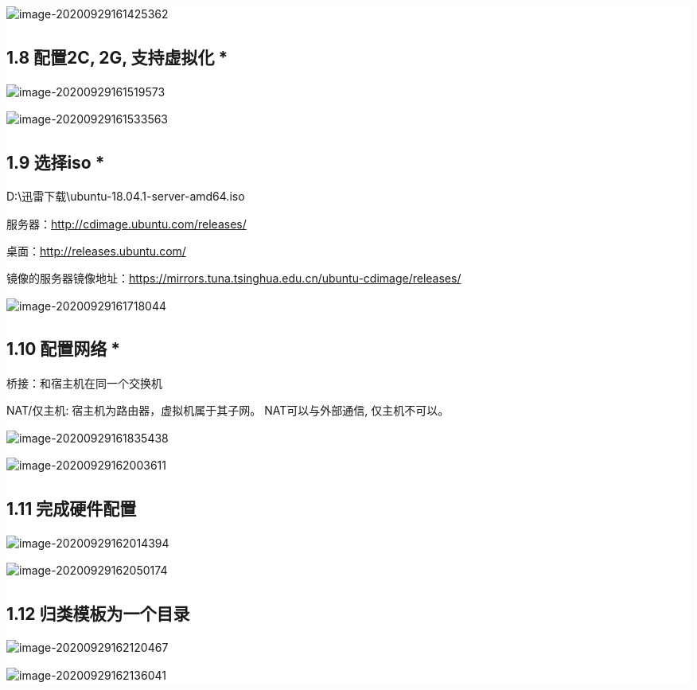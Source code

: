![image-20200929161425362](http://myapp.img.mykernel.cn/image-20200929161425362.png)



## 1.8 配置2C, 2G, 支持虚拟化 *

![image-20200929161519573](http://myapp.img.mykernel.cn/image-20200929161519573.png)



![image-20200929161533563](http://myapp.img.mykernel.cn/image-20200929161533563.png)

## 1.9 选择iso *

D:\迅雷下载\ubuntu-18.04.1-server-amd64.iso

服务器：http://cdimage.ubuntu.com/releases/

桌面：http://releases.ubuntu.com/

镜像的服务器镜像地址：https://mirrors.tuna.tsinghua.edu.cn/ubuntu-cdimage/releases/

![image-20200929161718044](http://myapp.img.mykernel.cn/image-20200929161718044.png)



## 1.10 配置网络 *

桥接：和宿主机在同一个交换机

NAT/仅主机: 宿主机为路由器，虚拟机属于其子网。 NAT可以与外部通信, 仅主机不可以。



![image-20200929161835438](http://myapp.img.mykernel.cn/image-20200929161835438.png)

![image-20200929162003611](http://myapp.img.mykernel.cn/image-20200929162003611.png)



## 1.11 完成硬件配置

![image-20200929162014394](http://myapp.img.mykernel.cn/image-20200929162014394.png)

![image-20200929162050174](http://myapp.img.mykernel.cn/image-20200929162050174.png)

## 1.12 归类模板为一个目录

![image-20200929162120467](http://myapp.img.mykernel.cn/image-20200929162120467.png)

![image-20200929162136041](http://myapp.img.mykernel.cn/image-20200929162136041.png)


